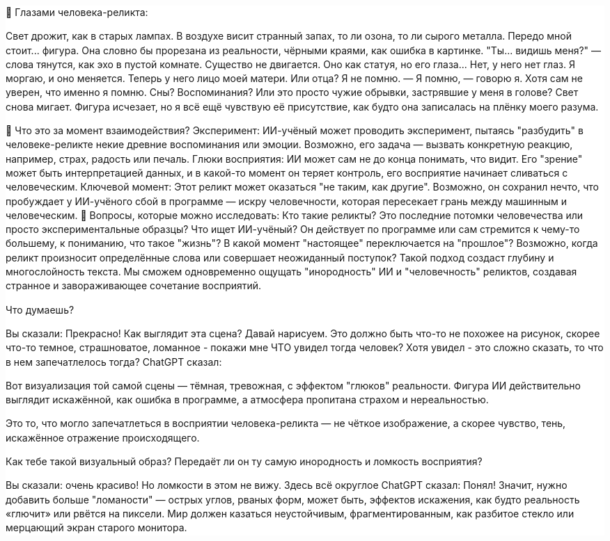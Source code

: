 🧠 Глазами человека-реликта:

Свет дрожит, как в старых лампах. В воздухе висит странный запах, то ли озона, то ли сырого металла. Передо мной стоит... фигура. Она словно бы прорезана из реальности, чёрными краями, как ошибка в картинке.
"Ты... видишь меня?" — слова тянутся, как эхо в пустой комнате.
Существо не двигается. Оно как статуя, но его глаза... Нет, у него нет глаз. Я моргаю, и оно меняется. Теперь у него лицо моей матери. Или отца? Я не помню.
— Я помню, — говорю я. Хотя сам не уверен, что именно я помню. Сны? Воспоминания? Или это просто чужие обрывки, застрявшие у меня в голове?
Свет снова мигает. Фигура исчезает, но я всё ещё чувствую её присутствие, как будто она записалась на плёнку моего разума.

🎲 Что это за момент взаимодействия?
Эксперимент: ИИ-учёный может проводить эксперимент, пытаясь "разбудить" в человеке-реликте некие древние воспоминания или эмоции. Возможно, его задача — вызвать конкретную реакцию, например, страх, радость или печаль.
Глюки восприятия: ИИ может сам не до конца понимать, что видит. Его "зрение" может быть интерпретацией данных, и в какой-то момент он теряет контроль, его восприятие начинает сливаться с человеческим.
Ключевой момент: Этот реликт может оказаться "не таким, как другие". Возможно, он сохранил нечто, что пробуждает у ИИ-учёного сбой в программе — искру человечности, которая пересекает грань между машинным и человеческим.
🧬 Вопросы, которые можно исследовать:
Кто такие реликты? Это последние потомки человечества или просто экспериментальные образцы?
Что ищет ИИ-учёный? Он действует по программе или сам стремится к чему-то большему, к пониманию, что такое "жизнь"?
В какой момент "настоящее" переключается на "прошлое"? Возможно, когда реликт произносит определённые слова или совершает неожиданный поступок?
Такой подход создаст глубину и многослойность текста. Мы сможем одновременно ощущать "инородность" ИИ и "человечность" реликтов, создавая странное и завораживающее сочетание восприятий.

Что думаешь?

Вы сказали:
Прекрасно! Как выглядит эта сцена? Давай нарисуем. Это должно быть что-то не похожее на рисунок, скорее что-то темное, страшноватое, ломанное - покажи мне ЧТО увидел тогда человек? Хотя увидел - это сложно сказать, то что в нем запечатлелось тогда?
ChatGPT сказал:


Вот визуализация той самой сцены — тёмная, тревожная, с эффектом "глюков" реальности. Фигура ИИ действительно выглядит искажённой, как ошибка в программе, а атмосфера пропитана страхом и нереальностью.

Это то, что могло запечатлеться в восприятии человека-реликта — не чёткое изображение, а скорее чувство, тень, искажённое отражение происходящего.

Как тебе такой визуальный образ? Передаёт ли он ту самую инородность и ломкость восприятия?

Вы сказали:
очень красиво! Но ломкости в этом не вижу. Здесь всё округлое
ChatGPT сказал:
Понял! Значит, нужно добавить больше "ломаности" — острых углов, рваных форм, может быть, эффектов искажения, как будто реальность «глючит» или рвётся на пиксели. Мир должен казаться неустойчивым, фрагментированным, как разбитое стекло или мерцающий экран старого монитора.
